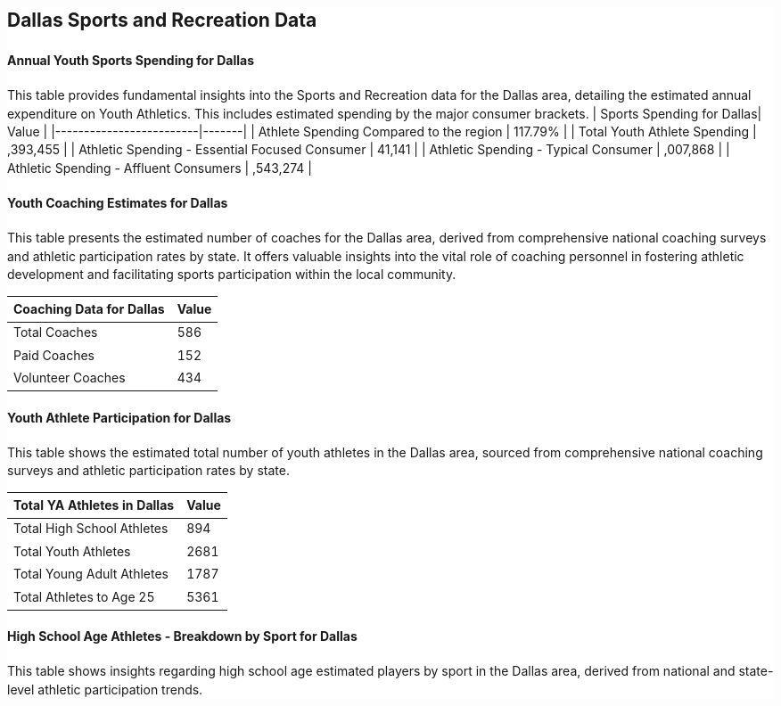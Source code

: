## Dallas Sports and Recreation Data

#### Annual Youth Sports Spending for Dallas

This table provides fundamental insights into the Sports and Recreation data for the Dallas area, detailing the estimated annual expenditure on Youth Athletics. This includes estimated spending by the major consumer brackets. 
| Sports Spending for Dallas| Value |
|-------------------------|-------|
| Athlete Spending Compared to the region | 117.79% |
| Total Youth Athlete Spending | ,393,455 |
| Athletic Spending - Essential Focused Consumer | 41,141 |
| Athletic Spending - Typical Consumer | ,007,868 |
| Athletic Spending - Affluent Consumers | ,543,274 |

#### Youth Coaching Estimates for Dallas

This table presents the estimated number of coaches for the Dallas area, derived from comprehensive national coaching surveys and athletic participation rates by state. It offers valuable insights into the vital role of coaching personnel in fostering athletic development and facilitating sports participation within the local community.

| Coaching Data for Dallas | Value |
|-------------|-------|
| Total Coaches | 586 |
| Paid Coaches | 152 |
| Volunteer Coaches | 434 |

#### Youth Athlete Participation for Dallas

This table shows the estimated total number of youth athletes in the Dallas area, sourced from comprehensive national coaching surveys and athletic participation rates by state.

| Total YA Athletes in Dallas | Value |
|-------------|-------|
| Total High School Athletes | 894 |
| Total Youth Athletes | 2681 |
| Total Young Adult Athletes | 1787 |
| Total Athletes to Age 25 | 5361 |

#### High School Age Athletes - Breakdown by Sport for Dallas

This table shows insights regarding high school age estimated players by sport in the Dallas area, derived from national and state-level athletic participation trends. 
